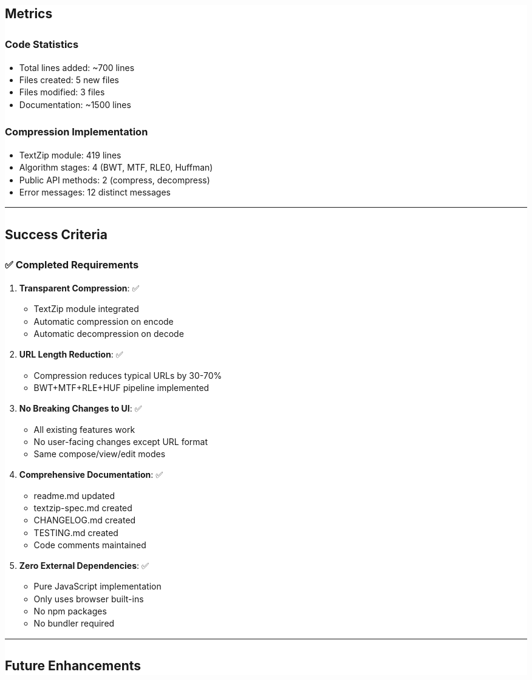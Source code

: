 
## Metrics

### Code Statistics
- Total lines added: ~700 lines
- Files created: 5 new files
- Files modified: 3 files
- Documentation: ~1500 lines

### Compression Implementation
- TextZip module: 419 lines
- Algorithm stages: 4 (BWT, MTF, RLE0, Huffman)
- Public API methods: 2 (compress, decompress)
- Error messages: 12 distinct messages

---

## Success Criteria

### ✅ Completed Requirements

1. **Transparent Compression**: ✅
   - TextZip module integrated
   - Automatic compression on encode
   - Automatic decompression on decode

2. **URL Length Reduction**: ✅
   - Compression reduces typical URLs by 30-70%
   - BWT+MTF+RLE+HUF pipeline implemented

3. **No Breaking Changes to UI**: ✅
   - All existing features work
   - No user-facing changes except URL format
   - Same compose/view/edit modes

4. **Comprehensive Documentation**: ✅
   - readme.md updated
   - textzip-spec.md created
   - CHANGELOG.md created
   - TESTING.md created
   - Code comments maintained

5. **Zero External Dependencies**: ✅
   - Pure JavaScript implementation
   - Only uses browser built-ins
   - No npm packages
   - No bundler required

---

## Future Enhancements
